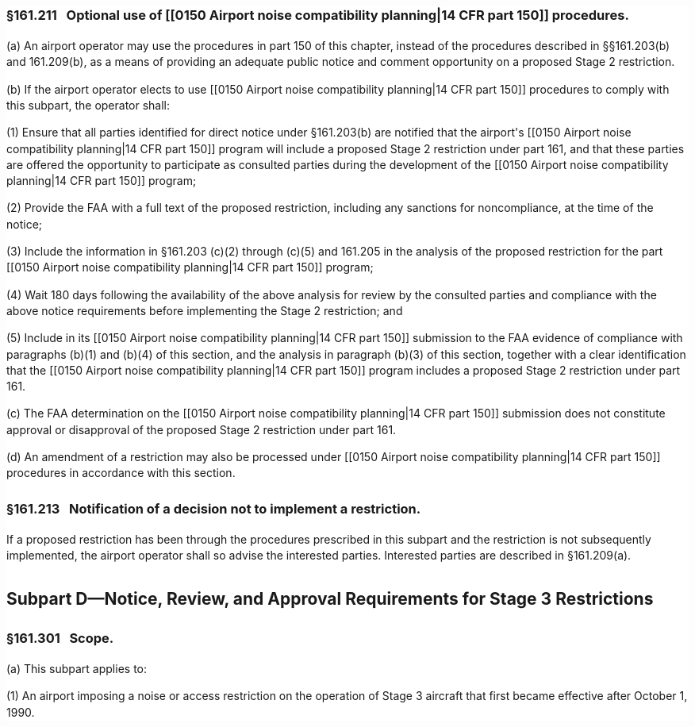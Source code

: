 ### §161.211   Optional use of [[0150 Airport noise compatibility planning|14 CFR part 150]] procedures.

\(a\) An airport operator may use the procedures in part 150 of this chapter, instead of the procedures described in §§161.203(b) and 161.209(b), as a means of providing an adequate public notice and comment opportunity on a proposed Stage 2 restriction.

\(b\) If the airport operator elects to use [[0150 Airport noise compatibility planning|14 CFR part 150]] procedures to comply with this subpart, the operator shall:

\(1\) Ensure that all parties identified for direct notice under §161.203(b) are notified that the airport's [[0150 Airport noise compatibility planning|14 CFR part 150]] program will include a proposed Stage 2 restriction under part 161, and that these parties are offered the opportunity to participate as consulted parties during the development of the [[0150 Airport noise compatibility planning|14 CFR part 150]] program;

\(2\) Provide the FAA with a full text of the proposed restriction, including any sanctions for noncompliance, at the time of the notice;

\(3\) Include the information in §161.203 (c)(2) through (c)(5) and 161.205 in the analysis of the proposed restriction for the part [[0150 Airport noise compatibility planning|14 CFR part 150]] program;

\(4\) Wait 180 days following the availability of the above analysis for review by the consulted parties and compliance with the above notice requirements before implementing the Stage 2 restriction; and

\(5\) Include in its [[0150 Airport noise compatibility planning|14 CFR part 150]] submission to the FAA evidence of compliance with paragraphs (b)(1) and (b)(4) of this section, and the analysis in paragraph (b)(3) of this section, together with a clear identification that the [[0150 Airport noise compatibility planning|14 CFR part 150]] program includes a proposed Stage 2 restriction under part 161.

\(c\) The FAA determination on the [[0150 Airport noise compatibility planning|14 CFR part 150]] submission does not constitute approval or disapproval of the proposed Stage 2 restriction under part 161.

\(d\) An amendment of a restriction may also be processed under [[0150 Airport noise compatibility planning|14 CFR part 150]] procedures in accordance with this section.

### §161.213   Notification of a decision not to implement a restriction.

If a proposed restriction has been through the procedures prescribed in this subpart and the restriction is not subsequently implemented, the airport operator shall so advise the interested parties. Interested parties are described in §161.209(a).

## Subpart D—Notice, Review, and Approval Requirements for Stage 3 Restrictions

### §161.301   Scope.

\(a\) This subpart applies to:

\(1\) An airport imposing a noise or access restriction on the operation of Stage 3 aircraft that first became effective after October 1, 1990.
